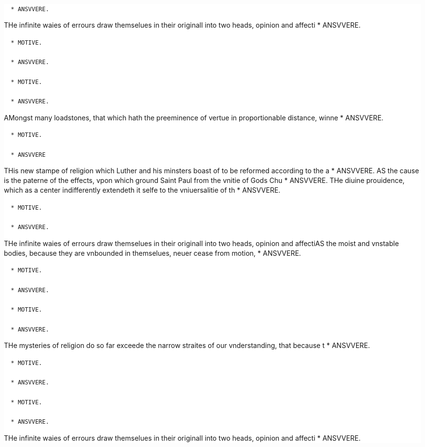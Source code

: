       * ANSVVERE.
THe infinite waies of errours draw themselues in their originall into two heads, opinion and affecti
      * ANSVVERE.

      * MOTIVE.

      * ANSVVERE.

      * MOTIVE.

      * ANSVVERE.
AMongst many loadstones, that which hath the preeminence of vertue in proportionable distance, winne
      * ANSVVERE.

      * MOTIVE.

      * ANSVVERE
THis new stampe of religion which Luther and his minsters boast of to be reformed according to the a
      * ANSVVERE.
AS the cause is the paterne of the effects, vpon which ground Saint Paul from the vnitie of Gods Chu
      * ANSVVERE.
THe diuine prouidence, which as a center indifferently extendeth it selfe to the vniuersalitie of th
      * ANSVVERE.

      * MOTIVE.

      * ANSVVERE.
THe infinite waies of errours draw themselues in their originall into two heads, opinion and affectiAS the moist and vnstable bodies, because they are vnbounded in themselues, neuer cease from motion,
      * ANSVVERE.

      * MOTIVE.

      * ANSVVERE.

      * MOTIVE.

      * ANSVVERE.
THe mysteries of religion do so far exceede the narrow straites of our vnderstanding, that because t
      * ANSVVERE.

      * MOTIVE.

      * ANSVVERE.

      * MOTIVE.

      * ANSVVERE.
THe infinite waies of errours draw themselues in their originall into two heads, opinion and affecti
      * ANSVVERE.
